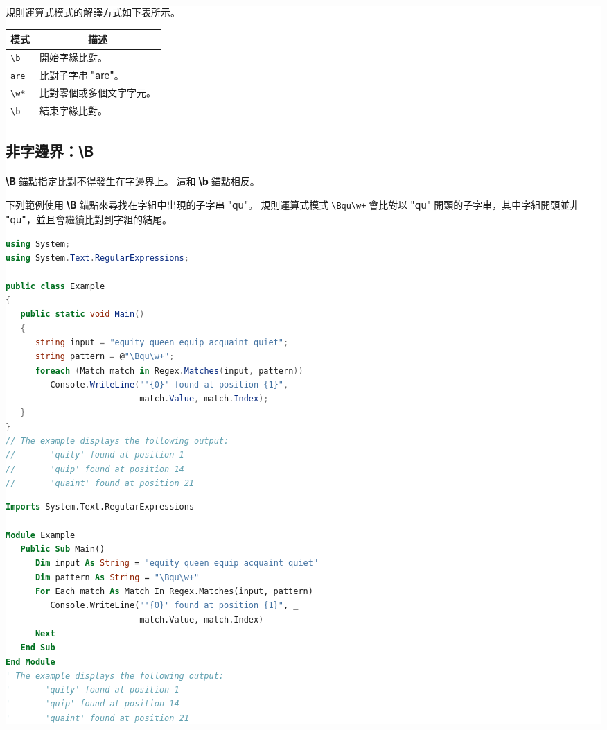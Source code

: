 規則運算式模式的解譯方式如下表所示。

模式 | 描述
------- | ----------- 
`\b` | 開始字緣比對。
`are` | 比對子字串 "are"。
`\w*` | 比對零個或多個文字字元。
`\b` | 結束字緣比對。
 
## <a name="nonword-boundary-b"></a>非字邊界：\B

**\B** 錨點指定比對不得發生在字邊界上。 這和 **\b** 錨點相反。

下列範例使用 **\B** 錨點來尋找在字組中出現的子字串 "qu"。 規則運算式模式 `\Bqu\w+` 會比對以 "qu" 開頭的子字串，其中字組開頭並非 "qu"，並且會繼續比對到字組的結尾。

```csharp
using System;
using System.Text.RegularExpressions;

public class Example
{
   public static void Main()
   {
      string input = "equity queen equip acquaint quiet";
      string pattern = @"\Bqu\w+";
      foreach (Match match in Regex.Matches(input, pattern))
         Console.WriteLine("'{0}' found at position {1}", 
                           match.Value, match.Index);
   }
}
// The example displays the following output:
//       'quity' found at position 1
//       'quip' found at position 14
//       'quaint' found at position 21
```

```vb
Imports System.Text.RegularExpressions

Module Example
   Public Sub Main()
      Dim input As String = "equity queen equip acquaint quiet"
      Dim pattern As String = "\Bqu\w+"
      For Each match As Match In Regex.Matches(input, pattern)
         Console.WriteLine("'{0}' found at position {1}", _
                           match.Value, match.Index)
      Next
   End Sub
End Module
' The example displays the following output:
'       'quity' found at position 1
'       'quip' found at position 14
'       'quaint' found at position 21
```
